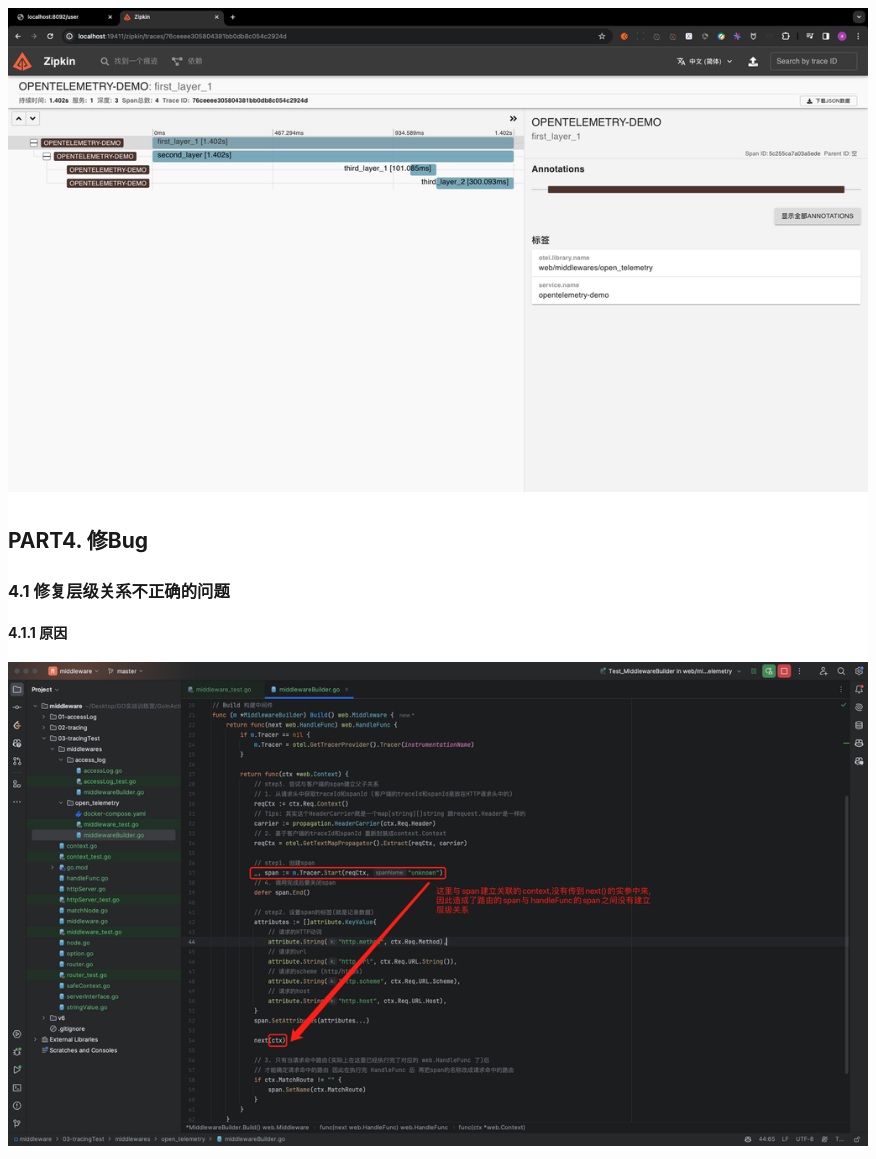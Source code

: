 ![firstLayerSpan的父子关系](../img/15.Middleware-OpenTelemetry测试/firstLayerSpan的父子关系.png)

## PART4. 修Bug

### 4.1 修复层级关系不正确的问题

#### 4.1.1 原因

![没有建立层级关系的原因](../img/15.Middleware-OpenTelemetry测试/没有建立层级关系的原因.png)
